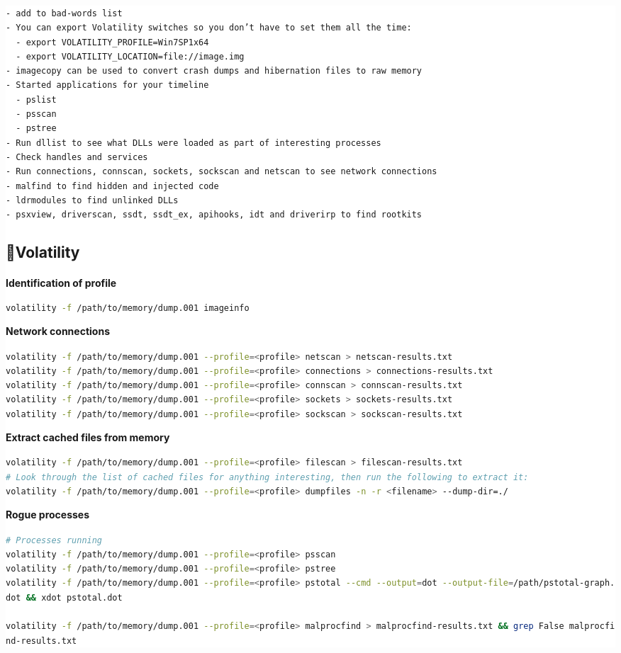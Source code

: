     - add to bad-words list
    - You can export Volatility switches so you don’t have to set them all the time:
      - export VOLATILITY_PROFILE=Win7SP1x64
      - export VOLATILITY_LOCATION=file://image.img
    - imagecopy can be used to convert crash dumps and hibernation files to raw memory
    - Started applications for your timeline
      - pslist
      - psscan
      - pstree
    - Run dllist to see what DLLs were loaded as part of interesting processes
    - Check handles and services
    - Run connections, connscan, sockets, sockscan and netscan to see network connections
    - malfind to find hidden and injected code
    - ldrmodules to find unlinked DLLs
    - psxview, driverscan, ssdt, ssdt_ex, apihooks, idt and driverirp to find rootkits

## 💽Volatility

**Identification of profile**

  ```bash
  volatility -f /path/to/memory/dump.001 imageinfo
  ```

  **Network connections**

  ```bash
  volatility -f /path/to/memory/dump.001 --profile=<profile> netscan > netscan-results.txt
  volatility -f /path/to/memory/dump.001 --profile=<profile> connections > connections-results.txt
  volatility -f /path/to/memory/dump.001 --profile=<profile> connscan > connscan-results.txt
  volatility -f /path/to/memory/dump.001 --profile=<profile> sockets > sockets-results.txt
  volatility -f /path/to/memory/dump.001 --profile=<profile> sockscan > sockscan-results.txt
  ```

  **Extract cached files from memory**

  ```bash
  volatility -f /path/to/memory/dump.001 --profile=<profile> filescan > filescan-results.txt
  # Look through the list of cached files for anything interesting, then run the following to extract it:
  volatility -f /path/to/memory/dump.001 --profile=<profile> dumpfiles -n -r <filename> --dump-dir=./
  ```

  **Rogue processes**

  ```bash
  # Processes running
  volatility -f /path/to/memory/dump.001 --profile=<profile> psscan
  volatility -f /path/to/memory/dump.001 --profile=<profile> pstree
  volatility -f /path/to/memory/dump.001 --profile=<profile> pstotal --cmd --output=dot --output-file=/path/pstotal-graph.dot && xdot pstotal.dot
  
  volatility -f /path/to/memory/dump.001 --profile=<profile> malprocfind > malprocfind-results.txt && grep False malprocfind-results.txt
  ```
